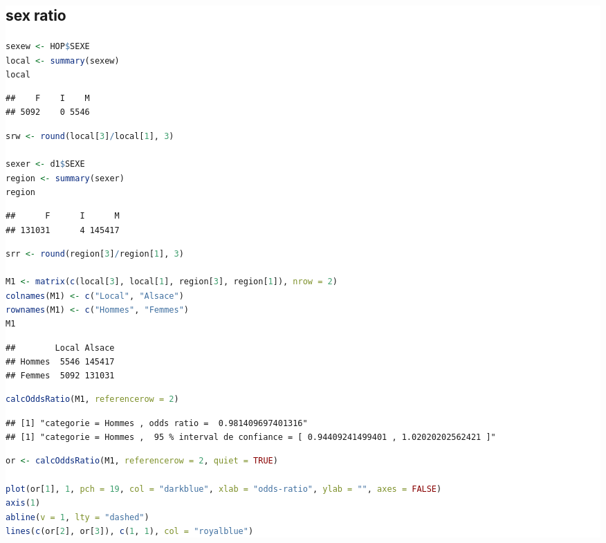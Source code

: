 
sex ratio
-----------

```r
sexew <- HOP$SEXE
local <- summary(sexew)
local
```

```
##    F    I    M 
## 5092    0 5546
```

```r
srw <- round(local[3]/local[1], 3)

sexer <- d1$SEXE
region <- summary(sexer)
region
```

```
##      F      I      M 
## 131031      4 145417
```

```r
srr <- round(region[3]/region[1], 3)

M1 <- matrix(c(local[3], local[1], region[3], region[1]), nrow = 2)
colnames(M1) <- c("Local", "Alsace")
rownames(M1) <- c("Hommes", "Femmes")
M1
```

```
##        Local Alsace
## Hommes  5546 145417
## Femmes  5092 131031
```

```r
calcOddsRatio(M1, referencerow = 2)
```

```
## [1] "categorie = Hommes , odds ratio =  0.981409697401316"
## [1] "categorie = Hommes ,  95 % interval de confiance = [ 0.94409241499401 , 1.02020202562421 ]"
```

```r
or <- calcOddsRatio(M1, referencerow = 2, quiet = TRUE)

plot(or[1], 1, pch = 19, col = "darkblue", xlab = "odds-ratio", ylab = "", axes = FALSE)
axis(1)
abline(v = 1, lty = "dashed")
lines(c(or[2], or[3]), c(1, 1), col = "royalblue")
```
